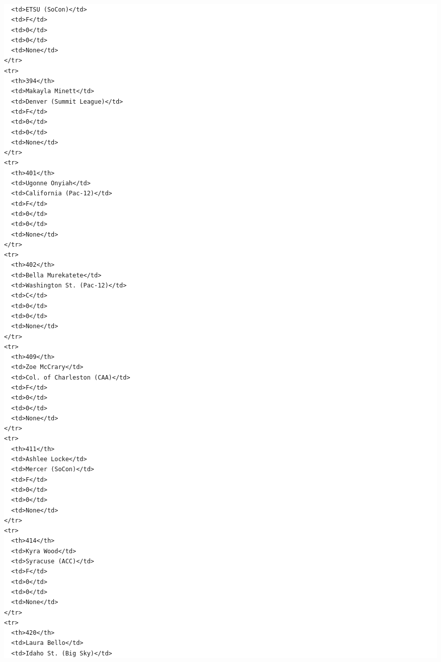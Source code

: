       <td>ETSU (SoCon)</td>
      <td>F</td>
      <td>0</td>
      <td>0</td>
      <td>None</td>
    </tr>
    <tr>
      <th>394</th>
      <td>Makayla Minett</td>
      <td>Denver (Summit League)</td>
      <td>F</td>
      <td>0</td>
      <td>0</td>
      <td>None</td>
    </tr>
    <tr>
      <th>401</th>
      <td>Ugonne Onyiah</td>
      <td>California (Pac-12)</td>
      <td>F</td>
      <td>0</td>
      <td>0</td>
      <td>None</td>
    </tr>
    <tr>
      <th>402</th>
      <td>Bella Murekatete</td>
      <td>Washington St. (Pac-12)</td>
      <td>C</td>
      <td>0</td>
      <td>0</td>
      <td>None</td>
    </tr>
    <tr>
      <th>409</th>
      <td>Zoe McCrary</td>
      <td>Col. of Charleston (CAA)</td>
      <td>F</td>
      <td>0</td>
      <td>0</td>
      <td>None</td>
    </tr>
    <tr>
      <th>411</th>
      <td>Ashlee Locke</td>
      <td>Mercer (SoCon)</td>
      <td>F</td>
      <td>0</td>
      <td>0</td>
      <td>None</td>
    </tr>
    <tr>
      <th>414</th>
      <td>Kyra Wood</td>
      <td>Syracuse (ACC)</td>
      <td>F</td>
      <td>0</td>
      <td>0</td>
      <td>None</td>
    </tr>
    <tr>
      <th>420</th>
      <td>Laura Bello</td>
      <td>Idaho St. (Big Sky)</td>